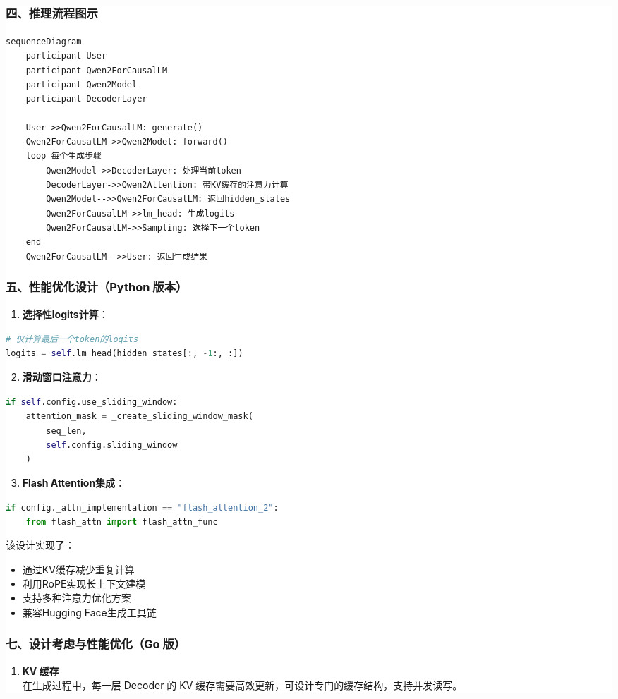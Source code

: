 ### 四、推理流程图示
```mermaid
sequenceDiagram
    participant User
    participant Qwen2ForCausalLM
    participant Qwen2Model
    participant DecoderLayer
    
    User->>Qwen2ForCausalLM: generate()
    Qwen2ForCausalLM->>Qwen2Model: forward()
    loop 每个生成步骤
        Qwen2Model->>DecoderLayer: 处理当前token
        DecoderLayer->>Qwen2Attention: 带KV缓存的注意力计算
        Qwen2Model-->>Qwen2ForCausalLM: 返回hidden_states
        Qwen2ForCausalLM->>lm_head: 生成logits
        Qwen2ForCausalLM->>Sampling: 选择下一个token
    end
    Qwen2ForCausalLM-->>User: 返回生成结果
```

### 五、性能优化设计（Python 版本）
1. **选择性logits计算**：
```python
# 仅计算最后一个token的logits
logits = self.lm_head(hidden_states[:, -1:, :])
```

2. **滑动窗口注意力**：
```python
if self.config.use_sliding_window:
    attention_mask = _create_sliding_window_mask(
        seq_len, 
        self.config.sliding_window
    )
```

3. **Flash Attention集成**：
```python
if config._attn_implementation == "flash_attention_2":
    from flash_attn import flash_attn_func
```

该设计实现了：
- 通过KV缓存减少重复计算
- 利用RoPE实现长上下文建模
- 支持多种注意力优化方案
- 兼容Hugging Face生成工具链
 

### 七、设计考虑与性能优化（Go 版）

1. **KV 缓存**  
   在生成过程中，每一层 Decoder 的 KV 缓存需要高效更新，可设计专门的缓存结构，支持并发读写。
